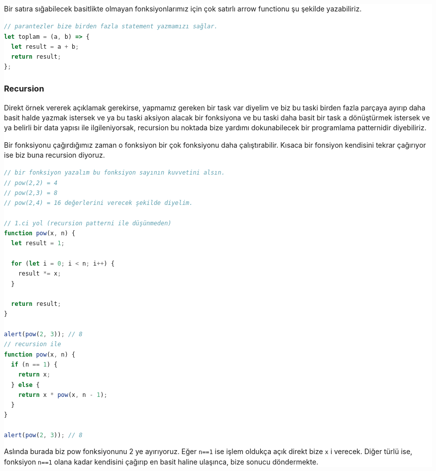 Bir satıra sığabilecek basitlikte olmayan fonksiyonlarımız için çok satırlı arrow functionu şu şekilde yazabiliriz.

```javascript
// parantezler bize birden fazla statement yazmamızı sağlar.
let toplam = (a, b) => {
  let result = a + b;
  return result;
};
```

### Recursion

Direkt örnek vererek açıklamak gerekirse, yapmamız gereken bir task var diyelim ve biz bu taski birden fazla parçaya ayırıp daha basit halde yazmak istersek ve ya bu taski aksiyon alacak bir fonksiyona ve bu taski daha basit bir task a dönüştürmek istersek ve ya belirli bir data yapısı ile ilgileniyorsak, recursion bu noktada bize yardımı dokunabilecek bir programlama patternidir diyebiliriz.

Bir fonksiyonu çağırdığımız zaman o fonksiyon bir çok fonksiyonu daha çalıştırabilir. Kısaca bir fonsiyon kendisini tekrar çağırıyor ise biz buna recursion diyoruz.

```javascript
// bir fonksiyon yazalım bu fonksiyon sayının kuvvetini alsın.
// pow(2,2) = 4
// pow(2,3) = 8
// pow(2,4) = 16 değerlerini verecek şekilde diyelim.

// 1.ci yol (recursion patterni ile düşünmeden)
function pow(x, n) {
  let result = 1;

  for (let i = 0; i < n; i++) {
    result *= x;
  }

  return result;
}

alert(pow(2, 3)); // 8
// recursion ile
function pow(x, n) {
  if (n == 1) {
    return x;
  } else {
    return x * pow(x, n - 1);
  }
}

alert(pow(2, 3)); // 8
```

Aslında burada biz pow fonksiyonunu 2 ye ayırıyoruz. Eğer `n==1` ise işlem oldukça açık direkt bize `x` i verecek. Diğer türlü ise, fonksiyon `n==1` olana kadar kendisini çağırıp en basit haline ulaşınca, bize sonucu döndermekte.
